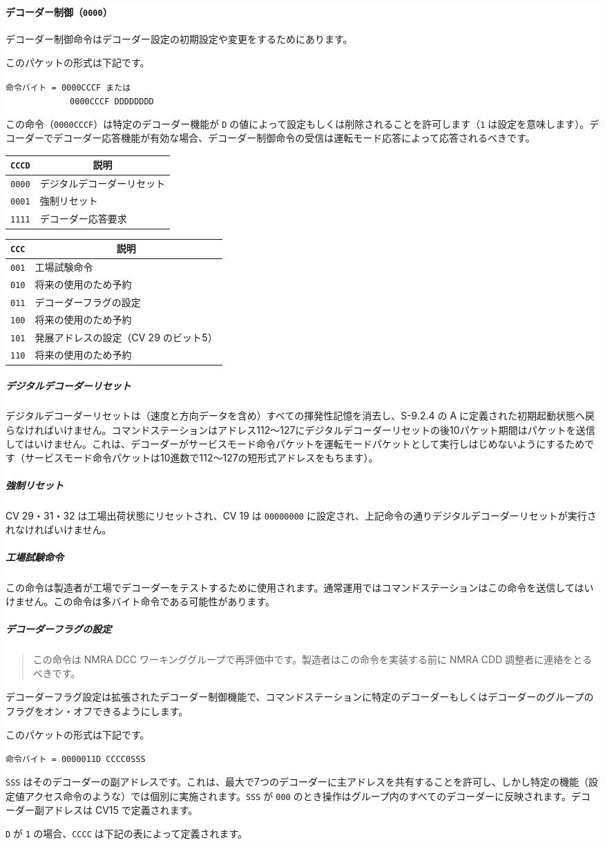#### デコーダー制御（`0000`）

デコーダー制御命令はデコーダー設定の初期設定や変更をするためにあります。

このパケットの形式は下記です。

```
命令バイト = 0000CCCF または
             0000CCCF DDDDDDDD
```

この命令（`0000CCCF`）は特定のデコーダー機能が `D` の値によって設定もしくは削除されることを許可します（`1` は設定を意味します）。デコーダーでデコーダー応答機能が有効な場合、デコーダー制御命令の受信は運転モード応答によって応答されるべきです。

`CCCD` | 説明
:---:|---
`0000` | デジタルデコーダーリセット
`0001` | 強制リセット
`1111` | デコーダー応答要求

`CCC` | 説明
:---:|---
`001` | 工場試験命令
`010` | 将来の使用のため予約
`011` | デコーダーフラグの設定
`100` | 将来の使用のため予約
`101` | 発展アドレスの設定（CV 29 のビット5）
`110` | 将来の使用のため予約

##### デジタルデコーダーリセット

デジタルデコーダーリセットは（速度と方向データを含め）すべての揮発性記憶を消去し、S-9.2.4 の A に定義された初期起動状態へ戻らなければいけません。コマンドステーションはアドレス112～127にデジタルデコーダーリセットの後10パケット期間はパケットを送信してはいけません。これは、デコーダーがサービスモード命令パケットを運転モードパケットとして実行しはじめないようにするためです（サービスモード命令パケットは10進数で112～127の短形式アドレスをもちます）。

##### 強制リセット

CV 29・31・32 は工場出荷状態にリセットされ、CV 19 は `00000000` に設定され、上記命令の通りデジタルデコーダーリセットが実行されなければいけません。

##### 工場試験命令

この命令は製造者が工場でデコーダーをテストするために使用されます。通常運用ではコマンドステーションはこの命令を送信してはいけません。この命令は多バイト命令である可能性があります。

##### デコーダーフラグの設定

> この命令は NMRA DCC ワーキンググループで再評価中です。製造者はこの命令を実装する前に NMRA CDD 調整者に連絡をとるべきです。

デコーダーフラグ設定は拡張されたデコーダー制御機能で、コマンドステーションに特定のデコーダーもしくはデコーダーのグループのフラグをオン・オフできるようにします。

このパケットの形式は下記です。

```
命令バイト = 0000011D CCCC0SSS
```

`SSS` はそのデコーダーの副アドレスです。これは、最大で7つのデコーダーに主アドレスを共有することを許可し、しかし特定の機能（設定値アクセス命令のような）では個別に実施されます。`SSS` が `000` のとき操作はグループ内のすべてのデコーダーに反映されます。デコーダー副アドレスは CV15 で定義されます。

`D` が `1` の場合、`CCCC` は下記の表によって定義されます。
